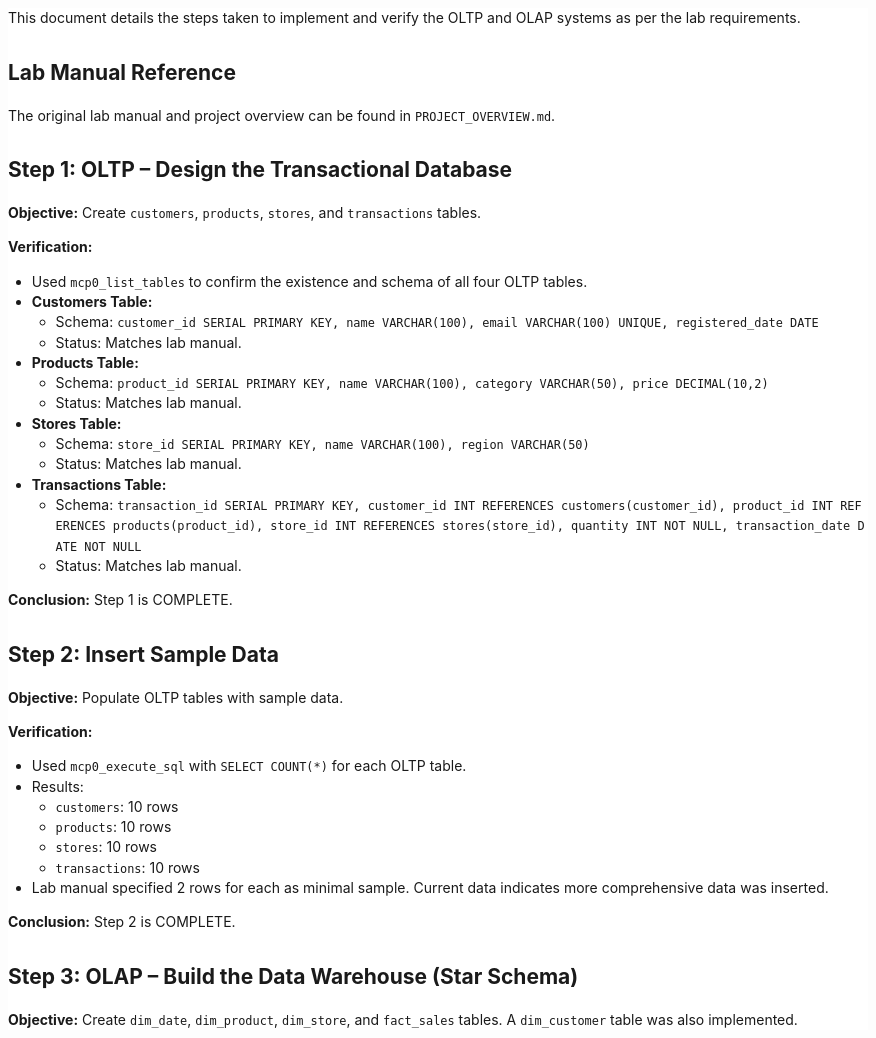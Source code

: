 
This document details the steps taken to implement and verify the OLTP and OLAP systems as per the lab requirements.

## Lab Manual Reference
The original lab manual and project overview can be found in `PROJECT_OVERVIEW.md`.

## Step 1: OLTP – Design the Transactional Database

**Objective:** Create `customers`, `products`, `stores`, and `transactions` tables.

**Verification:**
- Used `mcp0_list_tables` to confirm the existence and schema of all four OLTP tables.
- **Customers Table:**
  - Schema: `customer_id SERIAL PRIMARY KEY, name VARCHAR(100), email VARCHAR(100) UNIQUE, registered_date DATE`
  - Status: Matches lab manual.
- **Products Table:**
  - Schema: `product_id SERIAL PRIMARY KEY, name VARCHAR(100), category VARCHAR(50), price DECIMAL(10,2)`
  - Status: Matches lab manual.
- **Stores Table:**
  - Schema: `store_id SERIAL PRIMARY KEY, name VARCHAR(100), region VARCHAR(50)`
  - Status: Matches lab manual.
- **Transactions Table:**
  - Schema: `transaction_id SERIAL PRIMARY KEY, customer_id INT REFERENCES customers(customer_id), product_id INT REFERENCES products(product_id), store_id INT REFERENCES stores(store_id), quantity INT NOT NULL, transaction_date DATE NOT NULL`
  - Status: Matches lab manual.

**Conclusion:** Step 1 is COMPLETE.

## Step 2: Insert Sample Data

**Objective:** Populate OLTP tables with sample data.

**Verification:**
- Used `mcp0_execute_sql` with `SELECT COUNT(*)` for each OLTP table.
- Results:
  - `customers`: 10 rows
  - `products`: 10 rows
  - `stores`: 10 rows
  - `transactions`: 10 rows
- Lab manual specified 2 rows for each as minimal sample. Current data indicates more comprehensive data was inserted.

**Conclusion:** Step 2 is COMPLETE.

## Step 3: OLAP – Build the Data Warehouse (Star Schema)

**Objective:** Create `dim_date`, `dim_product`, `dim_store`, and `fact_sales` tables. A `dim_customer` table was also implemented.
